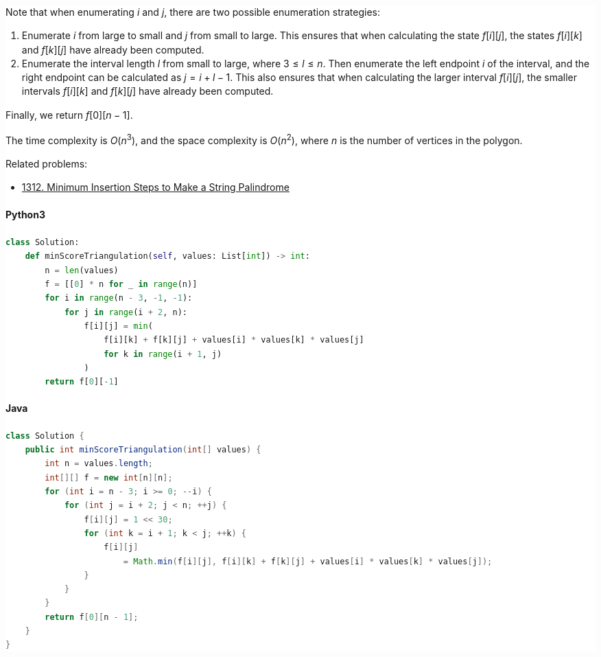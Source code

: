 Note that when enumerating $i$ and $j$, there are two possible enumeration strategies:

1. Enumerate $i$ from large to small and $j$ from small to large. This ensures that when calculating the state $f[i][j]$, the states $f[i][k]$ and $f[k][j]$ have already been computed.
2. Enumerate the interval length $l$ from small to large, where $3 \leq l \leq n$. Then enumerate the left endpoint $i$ of the interval, and the right endpoint can be calculated as $j = i + l - 1$. This also ensures that when calculating the larger interval $f[i][j]$, the smaller intervals $f[i][k]$ and $f[k][j]$ have already been computed.

Finally, we return $f[0][n-1]$.

The time complexity is $O(n^3)$, and the space complexity is $O(n^2)$, where $n$ is the number of vertices in the polygon.

Related problems:

-   [1312. Minimum Insertion Steps to Make a String Palindrome](https://github.com/doocs/leetcode/blob/main/solution/1300-1399/1312.Minimum%20Insertion%20Steps%20to%20Make%20a%20String%20Palindrome/README.md)



#### Python3

```python
class Solution:
    def minScoreTriangulation(self, values: List[int]) -> int:
        n = len(values)
        f = [[0] * n for _ in range(n)]
        for i in range(n - 3, -1, -1):
            for j in range(i + 2, n):
                f[i][j] = min(
                    f[i][k] + f[k][j] + values[i] * values[k] * values[j]
                    for k in range(i + 1, j)
                )
        return f[0][-1]
```

#### Java

```java
class Solution {
    public int minScoreTriangulation(int[] values) {
        int n = values.length;
        int[][] f = new int[n][n];
        for (int i = n - 3; i >= 0; --i) {
            for (int j = i + 2; j < n; ++j) {
                f[i][j] = 1 << 30;
                for (int k = i + 1; k < j; ++k) {
                    f[i][j]
                        = Math.min(f[i][j], f[i][k] + f[k][j] + values[i] * values[k] * values[j]);
                }
            }
        }
        return f[0][n - 1];
    }
}
```
